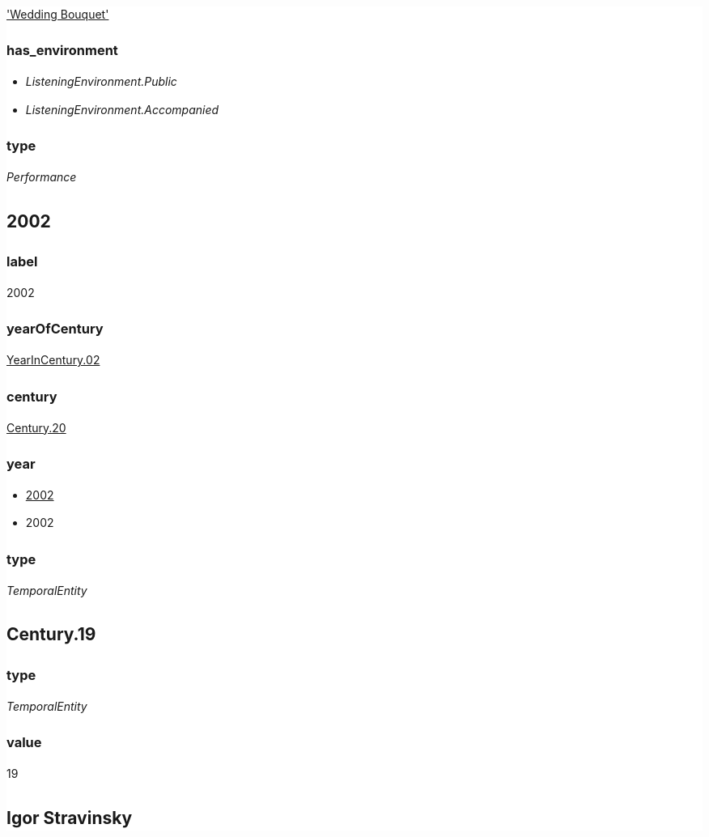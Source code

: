 
['Wedding Bouquet'](#'Wedding-Bouquet')

### has_environment

 - *ListeningEnvironment.Public*

 - *ListeningEnvironment.Accompanied*

### type


*Performance*

## 2002

### label


2002

### yearOfCentury


[YearInCentury.02](#YearInCentury.02)

### century


[Century.20](#Century.20)

### year

 - [2002](#2002)

 - 2002

### type


*TemporalEntity*

## Century.19

### type


*TemporalEntity*

### value


19

## Igor Stravinsky
